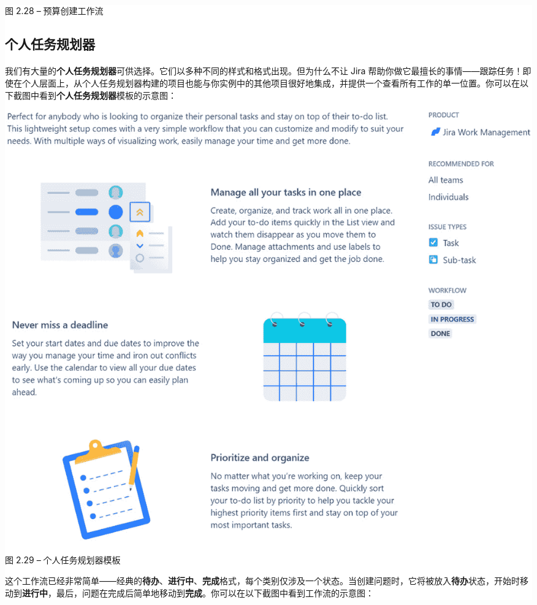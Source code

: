 图 2.28 – 预算创建工作流

## 个人任务规划器

我们有大量的**个人任务规划器**可供选择。它们以多种不同的样式和格式出现。但为什么不让 Jira 帮助你做它最擅长的事情——跟踪任务！即使在个人层面上，从个人任务规划器构建的项目也能与你实例中的其他项目很好地集成，并提供一个查看所有工作的单一位置。你可以在以下截图中看到**个人任务规划器**模板的示意图：

![图 2.29 – 个人任务规划器模板](img/Figure_2.29_B17952.jpg)

图 2.29 – 个人任务规划器模板

这个工作流已经非常简单——经典的**待办**、**进行中**、**完成**格式，每个类别仅涉及一个状态。当创建问题时，它将被放入**待办**状态，开始时移动到**进行中**，最后，问题在完成后简单地移动到**完成**。你可以在以下截图中看到工作流的示意图：
